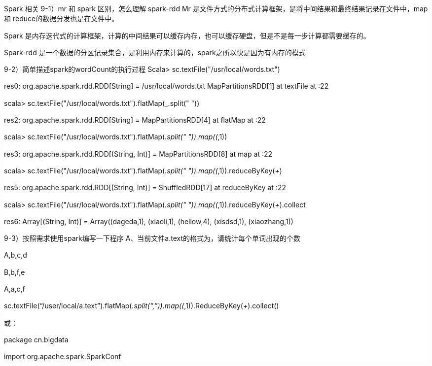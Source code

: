  
Spark 相关
9-1）mr 和 spark 区别，怎么理解 spark-rdd
     Mr 是文件方式的分布式计算框架，是将中间结果和最终结果记录在文件中，map 和 reduce的数据分发也是在文件中。

 

Spark 是内存迭代式的计算框架，计算的中间结果可以缓存内存，也可以缓存硬盘，但是不是每一步计算都需要缓存的。

 

Spark-rdd 是一个数据的分区记录集合，是利用内存来计算的，spark之所以快是因为有内存的模式

 

9-2）简单描述spark的wordCount的执行过程
Scala> sc.textFile("/usr/local/words.txt")

res0: org.apache.spark.rdd.RDD[String] = /usr/local/words.txt MapPartitionsRDD[1] at textFile at <console>:22

 

scala> sc.textFile("/usr/local/words.txt").flatMap(_.split(" "))

res2: org.apache.spark.rdd.RDD[String] = MapPartitionsRDD[4] at flatMap at <console>:22

 

scala> sc.textFile("/usr/local/words.txt").flatMap(_.split(" ")).map((_,1))

res3: org.apache.spark.rdd.RDD[(String, Int)] = MapPartitionsRDD[8] at map at <console>:22

 

scala> sc.textFile("/usr/local/words.txt").flatMap(_.split(" ")).map((_,1)).reduceByKey(_+_)

res5: org.apache.spark.rdd.RDD[(String, Int)] = ShuffledRDD[17] at reduceByKey at <console>:22

 

scala> sc.textFile("/usr/local/words.txt").flatMap(_.split(" ")).map((_,1)).reduceByKey(_+_).collect

res6: Array[(String, Int)] = Array((dageda,1), (xiaoli,1), (hellow,4), (xisdsd,1), (xiaozhang,1))

 

 

9-3）按照需求使用spark编写一下程序
A、当前文件a.text的格式为，请统计每个单词出现的个数

A,b,c,d

B,b,f,e

A,a,c,f

 

sc.textFile(“/user/local/a.text”).flatMap(_.split(“,”)).map((_,1)).ReduceByKey(_+_).collect()

或：

package cn.bigdata

 

import org.apache.spark.SparkConf
